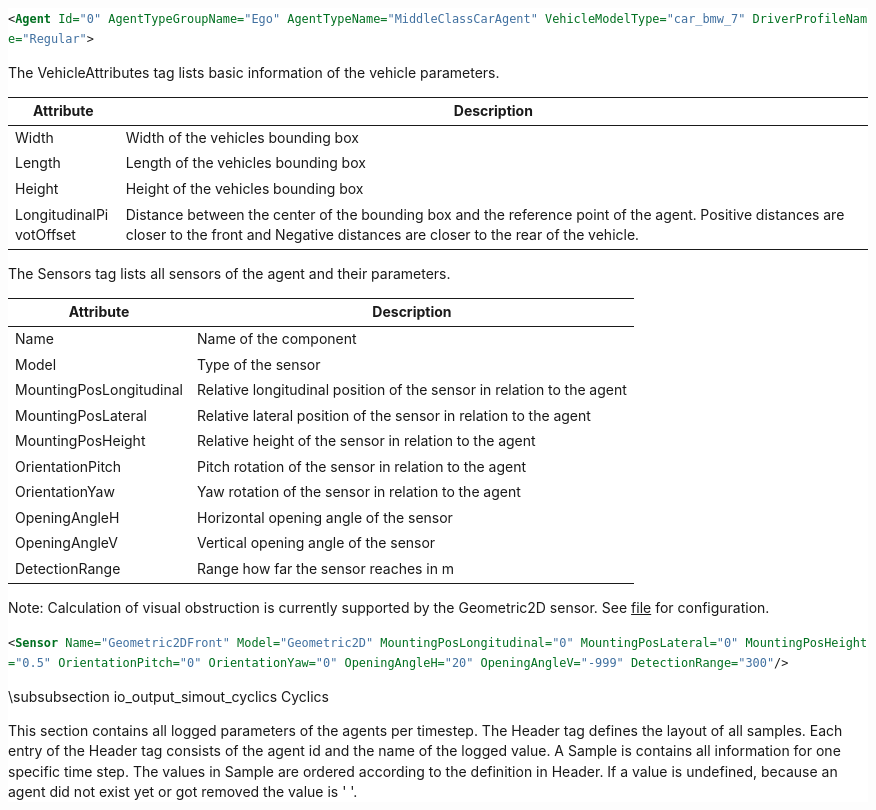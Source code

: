 
```xml
<Agent Id="0" AgentTypeGroupName="Ego" AgentTypeName="MiddleClassCarAgent" VehicleModelType="car_bmw_7" DriverProfileName="Regular">
```

The VehicleAttributes tag lists basic information of the vehicle parameters.

|Attribute|Description|
|---------|-----------|
|Width|Width of the vehicles bounding box|
|Length|Length of the vehicles bounding box|
|Height|Height of the vehicles bounding box|
|LongitudinalPivotOffset|Distance between the center of the bounding box and the reference point of the agent. Positive distances are closer to the front and Negative distances are closer to the rear of the vehicle.|

The Sensors tag lists all sensors of the agent and their parameters.

|Attribute|Description|
|---------|-----------|
|Name|Name of the component|
|Model|Type of the sensor|
|MountingPosLongitudinal|Relative longitudinal position of the sensor in relation to the agent|
|MountingPosLateral|Relative lateral position of the sensor in relation to the agent|
|MountingPosHeight|Relative height of the sensor in relation to the agent|
|OrientationPitch|Pitch rotation of the sensor in relation to the agent|
|OrientationYaw|Yaw rotation of the sensor in relation to the agent|
|OpeningAngleH|Horizontal opening angle of the sensor|
|OpeningAngleV|Vertical opening angle of the sensor|
|DetectionRange|Range how far the sensor reaches in m|

Note: Calculation of visual obstruction is currently supported by the Geometric2D sensor. See [file](systemConfigBlueprint.xml) for configuration.

```xml
<Sensor Name="Geometric2DFront" Model="Geometric2D" MountingPosLongitudinal="0" MountingPosLateral="0" MountingPosHeight="0.5" OrientationPitch="0" OrientationYaw="0" OpeningAngleH="20" OpeningAngleV="-999" DetectionRange="300"/>
```

\subsubsection io_output_simout_cyclics Cyclics

This section contains all logged parameters of the agents per timestep. The Header tag defines the layout of all samples. Each entry of the Header tag consists of the agent id and the name of the logged value. A Sample is contains all information for one specific time step. The values in Sample are ordered according to the definition in Header. If a value is undefined, because an agent did not exist yet or got removed the value is ' '.
